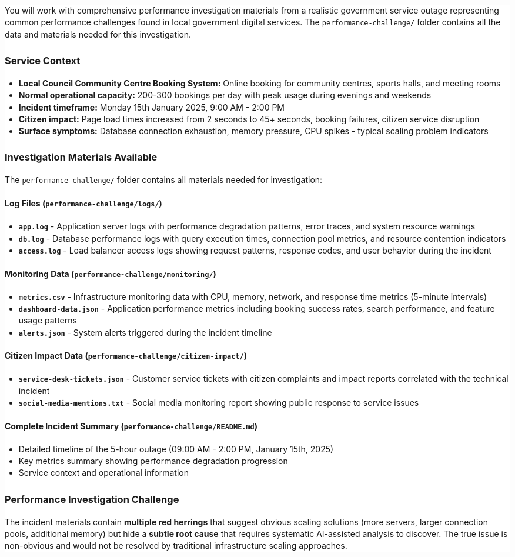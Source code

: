 You will work with comprehensive performance investigation materials from a realistic government service outage representing common performance challenges found in local government digital services. The `performance-challenge/` folder contains all the data and materials needed for this investigation.

### Service Context
- **Local Council Community Centre Booking System:** Online booking for community centres, sports halls, and meeting rooms
- **Normal operational capacity:** 200-300 bookings per day with peak usage during evenings and weekends
- **Incident timeframe:** Monday 15th January 2025, 9:00 AM - 2:00 PM
- **Citizen impact:** Page load times increased from 2 seconds to 45+ seconds, booking failures, citizen service disruption
- **Surface symptoms:** Database connection exhaustion, memory pressure, CPU spikes - typical scaling problem indicators

### Investigation Materials Available

The `performance-challenge/` folder contains all materials needed for investigation:

#### Log Files (`performance-challenge/logs/`)
- **`app.log`** - Application server logs with performance degradation patterns, error traces, and system resource warnings
- **`db.log`** - Database performance logs with query execution times, connection pool metrics, and resource contention indicators
- **`access.log`** - Load balancer access logs showing request patterns, response codes, and user behavior during the incident

#### Monitoring Data (`performance-challenge/monitoring/`)
- **`metrics.csv`** - Infrastructure monitoring data with CPU, memory, network, and response time metrics (5-minute intervals)
- **`dashboard-data.json`** - Application performance metrics including booking success rates, search performance, and feature usage patterns
- **`alerts.json`** - System alerts triggered during the incident timeline

#### Citizen Impact Data (`performance-challenge/citizen-impact/`)
- **`service-desk-tickets.json`** - Customer service tickets with citizen complaints and impact reports correlated with the technical incident
- **`social-media-mentions.txt`** - Social media monitoring report showing public response to service issues

#### Complete Incident Summary (`performance-challenge/README.md`)
- Detailed timeline of the 5-hour outage (09:00 AM - 2:00 PM, January 15th, 2025)
- Key metrics summary showing performance degradation progression
- Service context and operational information

### Performance Investigation Challenge
The incident materials contain **multiple red herrings** that suggest obvious scaling solutions (more servers, larger connection pools, additional memory) but hide a **subtle root cause** that requires systematic AI-assisted analysis to discover. The true issue is non-obvious and would not be resolved by traditional infrastructure scaling approaches.
